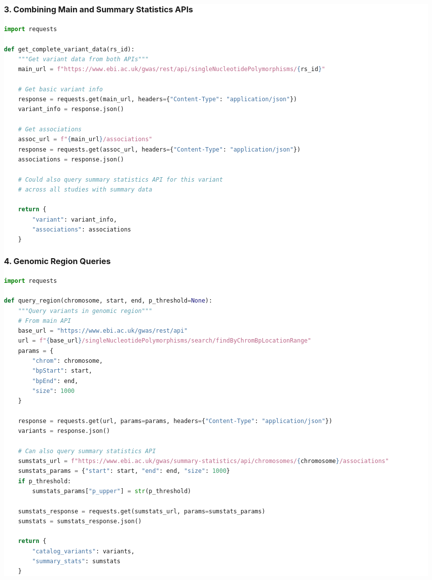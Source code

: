 ### 3. Combining Main and Summary Statistics APIs

```python
import requests

def get_complete_variant_data(rs_id):
    """Get variant data from both APIs"""
    main_url = f"https://www.ebi.ac.uk/gwas/rest/api/singleNucleotidePolymorphisms/{rs_id}"

    # Get basic variant info
    response = requests.get(main_url, headers={"Content-Type": "application/json"})
    variant_info = response.json()

    # Get associations
    assoc_url = f"{main_url}/associations"
    response = requests.get(assoc_url, headers={"Content-Type": "application/json"})
    associations = response.json()

    # Could also query summary statistics API for this variant
    # across all studies with summary data

    return {
        "variant": variant_info,
        "associations": associations
    }
```

### 4. Genomic Region Queries

```python
import requests

def query_region(chromosome, start, end, p_threshold=None):
    """Query variants in genomic region"""
    # From main API
    base_url = "https://www.ebi.ac.uk/gwas/rest/api"
    url = f"{base_url}/singleNucleotidePolymorphisms/search/findByChromBpLocationRange"
    params = {
        "chrom": chromosome,
        "bpStart": start,
        "bpEnd": end,
        "size": 1000
    }

    response = requests.get(url, params=params, headers={"Content-Type": "application/json"})
    variants = response.json()

    # Can also query summary statistics API
    sumstats_url = f"https://www.ebi.ac.uk/gwas/summary-statistics/api/chromosomes/{chromosome}/associations"
    sumstats_params = {"start": start, "end": end, "size": 1000}
    if p_threshold:
        sumstats_params["p_upper"] = str(p_threshold)

    sumstats_response = requests.get(sumstats_url, params=sumstats_params)
    sumstats = sumstats_response.json()

    return {
        "catalog_variants": variants,
        "summary_stats": sumstats
    }
```
